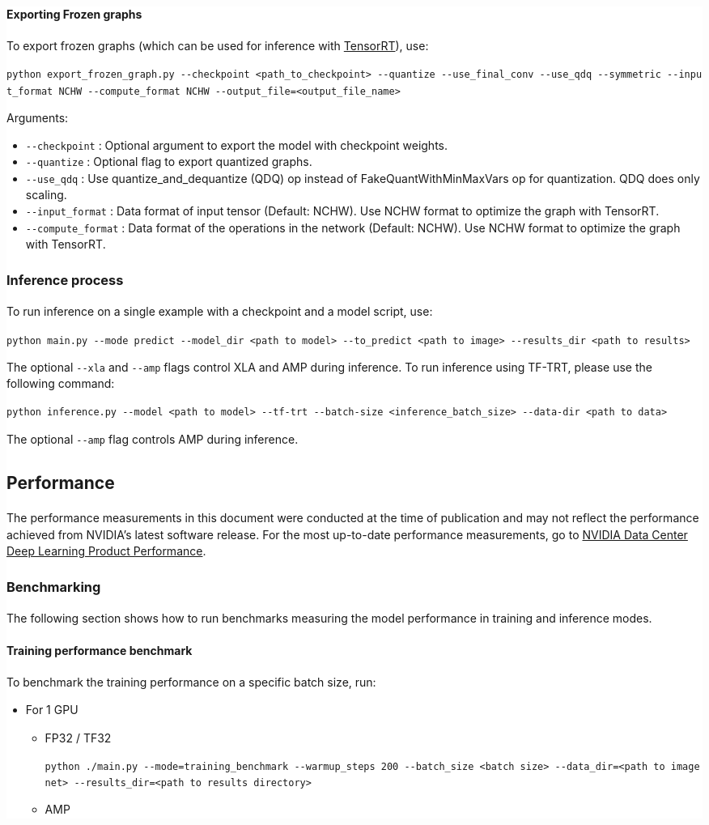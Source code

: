 #### Exporting Frozen graphs
To export frozen graphs (which can be used for inference with <a href="https://developer.nvidia.com/tensorrt">TensorRT</a>), use:

`python export_frozen_graph.py --checkpoint <path_to_checkpoint> --quantize --use_final_conv --use_qdq --symmetric --input_format NCHW --compute_format NCHW --output_file=<output_file_name>`

Arguments:

* `--checkpoint` : Optional argument to export the model with checkpoint weights.
* `--quantize` : Optional flag to export quantized graphs.
* `--use_qdq` : Use quantize_and_dequantize (QDQ) op instead of FakeQuantWithMinMaxVars op for quantization. QDQ does only scaling. 
* `--input_format` : Data format of input tensor (Default: NCHW). Use NCHW format to optimize the graph with TensorRT.
* `--compute_format` : Data format of the operations in the network (Default: NCHW). Use NCHW format to optimize the graph with TensorRT.


### Inference process
To run inference on a single example with a checkpoint and a model script, use: 

`python main.py --mode predict --model_dir <path to model> --to_predict <path to image> --results_dir <path to results>`

The optional `--xla` and `--amp` flags control XLA and AMP during inference. To run inference using TF-TRT, please use the following command:

`python inference.py --model <path to model> --tf-trt --batch-size <inference_batch_size> --data-dir <path to data>`

The optional `--amp` flag controls AMP during inference.

## Performance

The performance measurements in this document were conducted at the time of publication and may not reflect the performance achieved from NVIDIA’s latest software release. For the most up-to-date performance measurements, go to [NVIDIA Data Center Deep Learning Product Performance](https://developer.nvidia.com/deep-learning-performance-training-inference).

### Benchmarking

The following section shows how to run benchmarks measuring the model performance in training and inference modes.

#### Training performance benchmark

To benchmark the training performance on a specific batch size, run:

* For 1 GPU
    * FP32 / TF32

        `python ./main.py --mode=training_benchmark --warmup_steps 200 --batch_size <batch size> --data_dir=<path to imagenet> --results_dir=<path to results directory>`
        
    * AMP
